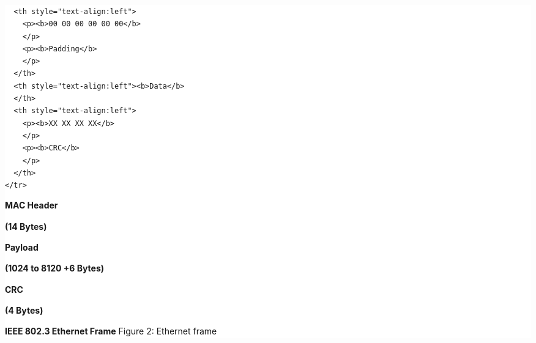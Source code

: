       <th style="text-align:left">
        <p><b>00 00 00 00 00 00</b>
        </p>
        <p><b>Padding</b>
        </p>
      </th>
      <th style="text-align:left"><b>Data</b>
      </th>
      <th style="text-align:left">
        <p><b>XX XX XX XX</b>
        </p>
        <p><b>CRC</b>
        </p>
      </th>
    </tr>
  </thead>
  <tbody>
    <tr>
      <td style="text-align:left">
        <p><b>MAC Header</b>
        </p>
        <p><b>(14 Bytes)</b>
        </p>
      </td>
      <td style="text-align:left">
        <p><b>Payload</b>
        </p>
        <p><b>(1024 to 8120 +6 Bytes)</b>
        </p>
      </td>
      <td style="text-align:left">
        <p><b>CRC</b>
        </p>
        <p><b>(4 Bytes)</b>
        </p>
      </td>
      <td style="text-align:left"></td>
      <td style="text-align:left"></td>
      <td style="text-align:left"></td>
      <td style="text-align:left"></td>
    </tr>
    <tr>
      <td style="text-align:left"><b>IEEE 802.3 Ethernet Frame</b>
      </td>
      <td style="text-align:left"></td>
      <td style="text-align:left"></td>
      <td style="text-align:left"></td>
      <td style="text-align:left"></td>
      <td style="text-align:left"></td>
      <td style="text-align:left"></td>
    </tr>
  </tbody>
</table>Figure 2: Ethernet frame
